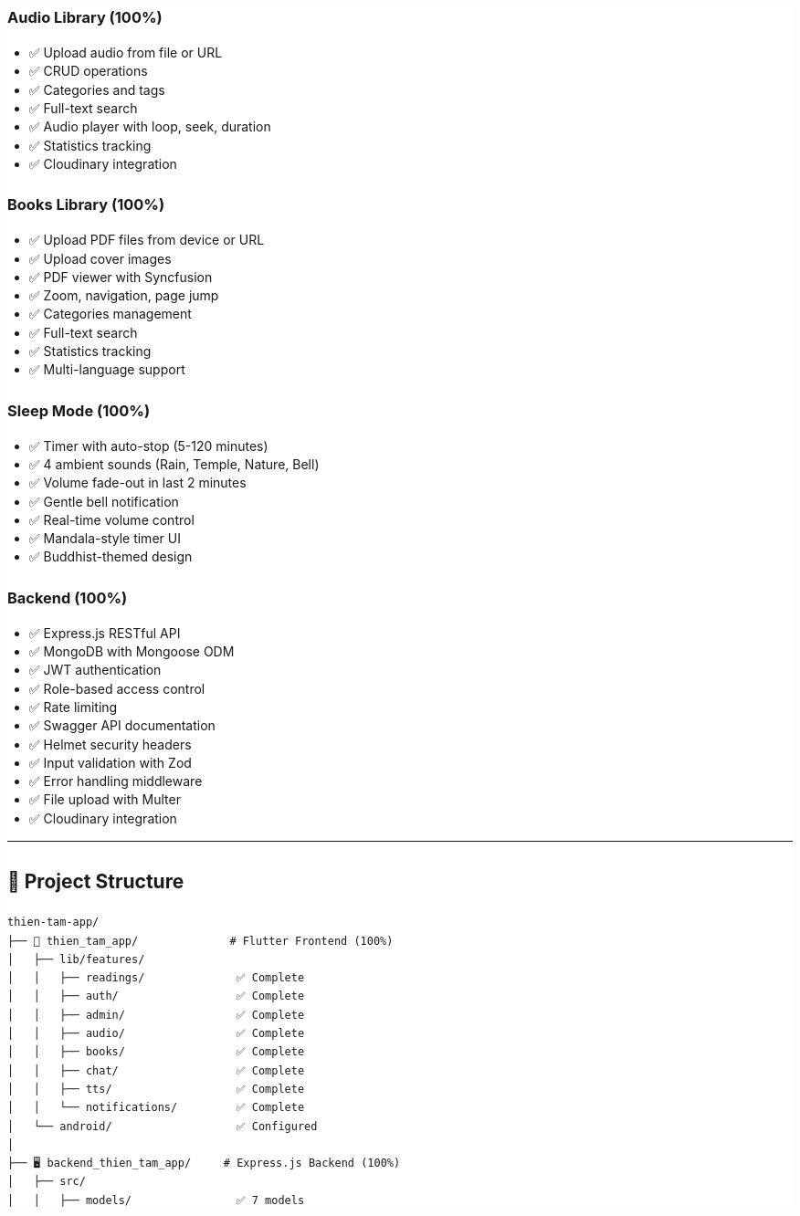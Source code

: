 ### Audio Library (100%)
- ✅ Upload audio from file or URL
- ✅ CRUD operations
- ✅ Categories and tags
- ✅ Full-text search
- ✅ Audio player with loop, seek, duration
- ✅ Statistics tracking
- ✅ Cloudinary integration

### Books Library (100%)
- ✅ Upload PDF files from device or URL
- ✅ Upload cover images
- ✅ PDF viewer with Syncfusion
- ✅ Zoom, navigation, page jump
- ✅ Categories management
- ✅ Full-text search
- ✅ Statistics tracking
- ✅ Multi-language support

### Sleep Mode (100%)
- ✅ Timer with auto-stop (5-120 minutes)
- ✅ 4 ambient sounds (Rain, Temple, Nature, Bell)
- ✅ Volume fade-out in last 2 minutes
- ✅ Gentle bell notification
- ✅ Real-time volume control
- ✅ Mandala-style timer UI
- ✅ Buddhist-themed design

### Backend (100%)
- ✅ Express.js RESTful API
- ✅ MongoDB with Mongoose ODM
- ✅ JWT authentication
- ✅ Role-based access control
- ✅ Rate limiting
- ✅ Swagger API documentation
- ✅ Helmet security headers
- ✅ Input validation with Zod
- ✅ Error handling middleware
- ✅ File upload with Multer
- ✅ Cloudinary integration

---

## 📁 Project Structure

```
thien-tam-app/
├── 📱 thien_tam_app/              # Flutter Frontend (100%)
│   ├── lib/features/
│   │   ├── readings/              ✅ Complete
│   │   ├── auth/                  ✅ Complete
│   │   ├── admin/                 ✅ Complete
│   │   ├── audio/                 ✅ Complete
│   │   ├── books/                 ✅ Complete
│   │   ├── chat/                  ✅ Complete
│   │   ├── tts/                   ✅ Complete
│   │   └── notifications/         ✅ Complete
│   └── android/                   ✅ Configured
│
├── 🖥️ backend_thien_tam_app/     # Express.js Backend (100%)
│   ├── src/
│   │   ├── models/                ✅ 7 models
```